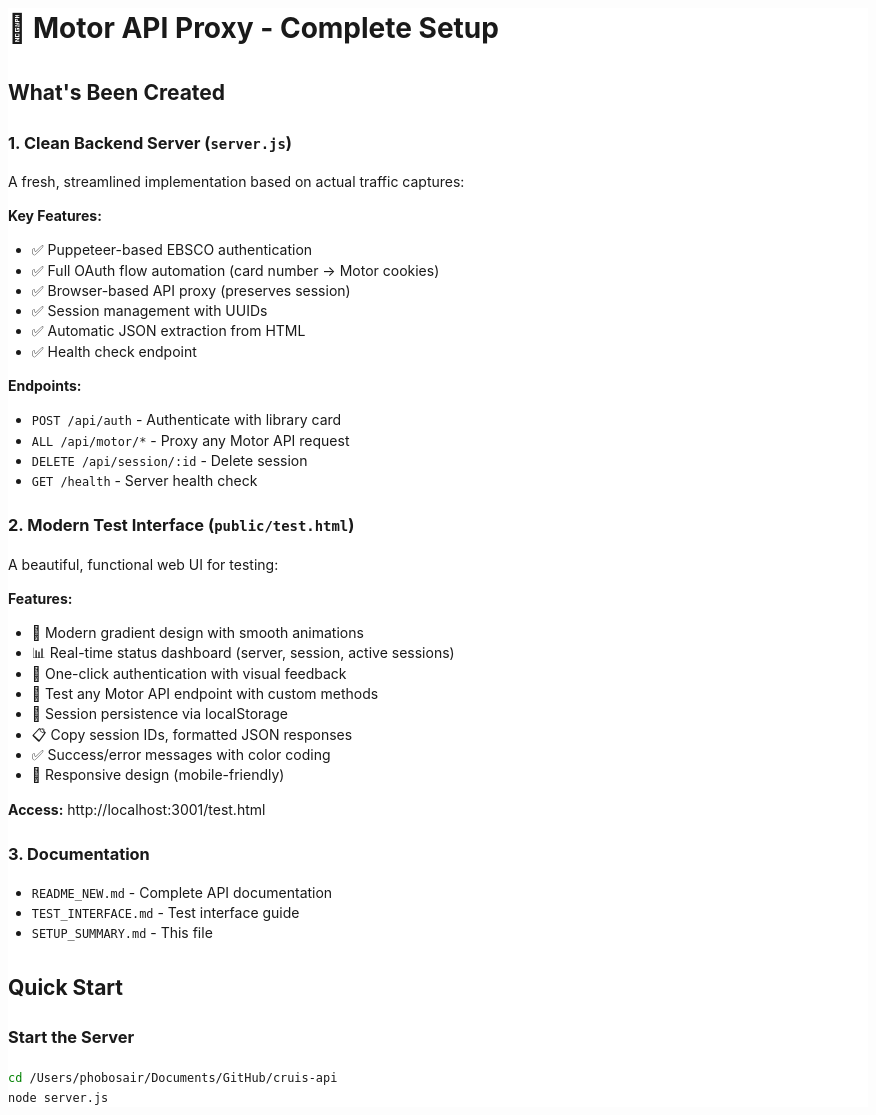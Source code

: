 # 🎉 Motor API Proxy - Complete Setup

## What's Been Created

### 1. Clean Backend Server (`server.js`)
A fresh, streamlined implementation based on actual traffic captures:

**Key Features:**
- ✅ Puppeteer-based EBSCO authentication
- ✅ Full OAuth flow automation (card number → Motor cookies)
- ✅ Browser-based API proxy (preserves session)
- ✅ Session management with UUIDs
- ✅ Automatic JSON extraction from HTML
- ✅ Health check endpoint

**Endpoints:**
- `POST /api/auth` - Authenticate with library card
- `ALL /api/motor/*` - Proxy any Motor API request
- `DELETE /api/session/:id` - Delete session
- `GET /health` - Server health check

### 2. Modern Test Interface (`public/test.html`)
A beautiful, functional web UI for testing:

**Features:**
- 🎨 Modern gradient design with smooth animations
- 📊 Real-time status dashboard (server, session, active sessions)
- 🔐 One-click authentication with visual feedback
- 🚀 Test any Motor API endpoint with custom methods
- 💾 Session persistence via localStorage
- 📋 Copy session IDs, formatted JSON responses
- ✅ Success/error messages with color coding
- 📱 Responsive design (mobile-friendly)

**Access:** http://localhost:3001/test.html

### 3. Documentation
- `README_NEW.md` - Complete API documentation
- `TEST_INTERFACE.md` - Test interface guide
- `SETUP_SUMMARY.md` - This file

## Quick Start

### Start the Server

```bash
cd /Users/phobosair/Documents/GitHub/cruis-api
node server.js
```
